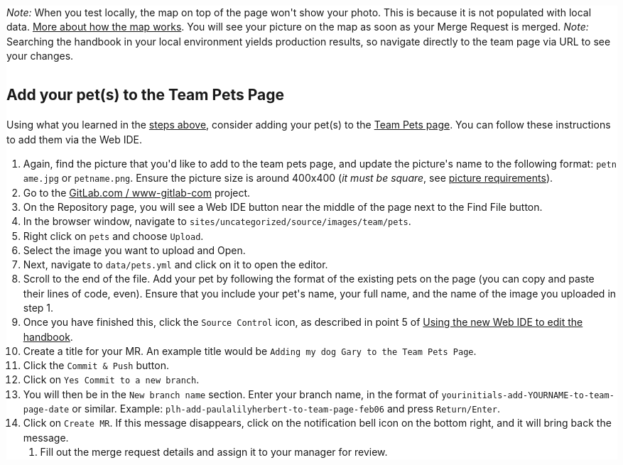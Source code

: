 *Note:* When you test locally, the map on top of the page won't show your photo. This is because it is not populated with local data. [More about how the map works](https://gitlab.com/gitlab-com/teampage-map/-/blob/main/README.md#background). You will see your picture on the map as soon as your Merge Request is merged.
*Note:* Searching the handbook in your local environment yields production results, so navigate directly to the team page via URL to see your changes.

## Add your pet(s) to the Team Pets Page

Using what you learned in the [steps above](/handbook/editing-handbook/#add-yourself-to-the-team-page), consider adding your pet(s) to the [Team Pets page](/handbook/company/team-pets/). You can follow these instructions to add them via the Web IDE.

1. Again, find the picture that you'd like to add to the team pets page, and update the picture's name to the following format: `petname.jpg` or `petname.png`. Ensure the picture size is around 400x400 (*it must be square*, see [picture requirements](#picture-requirements)).
1. Go to the [GitLab.com / www-gitlab-com](https://gitlab.com/gitlab-com/www-gitlab-com/) project.
1. On the Repository page, you will see a Web IDE button near the middle of the page next to the Find File button.
1. In the browser window, navigate to `sites/uncategorized/source/images/team/pets`.
1. Right click on `pets` and choose `Upload`.
1. Select the image you want to upload and Open.
1. Next, navigate to `data/pets.yml` and click on it to open the editor.
1. Scroll to the end of the file. Add your pet by following the format of the existing pets on the page (you can copy and paste their lines of code, even). Ensure that you include your pet's name, your full name, and the name of the image you uploaded in step 1.
1. Once you have finished this, click the `Source Control` icon, as described in point 5 of [Using the new Web IDE to edit the handbook](/handbook/editing-handbook/practical-handbook-edits/#using-the-new-web-ide-to-edit-the-handbook).
1. Create a title for your MR. An example title would be `Adding my dog Gary to the Team Pets Page`.
1. Click the `Commit & Push` button.
1. Click on `Yes Commit to a new branch`.
1. You will then be in the `New branch name` section. Enter your branch name, in the format of `yourinitials-add-YOURNAME-to-team-page-date` or similar. Example: `plh-add-paulalilyherbert-to-team-page-feb06` and press `Return/Enter`.
1. Click on `Create MR`. If this message disappears, click on the notification bell icon on the bottom right, and it will bring back the message.
    1. Fill out the merge request details and assign it to your manager for review.
